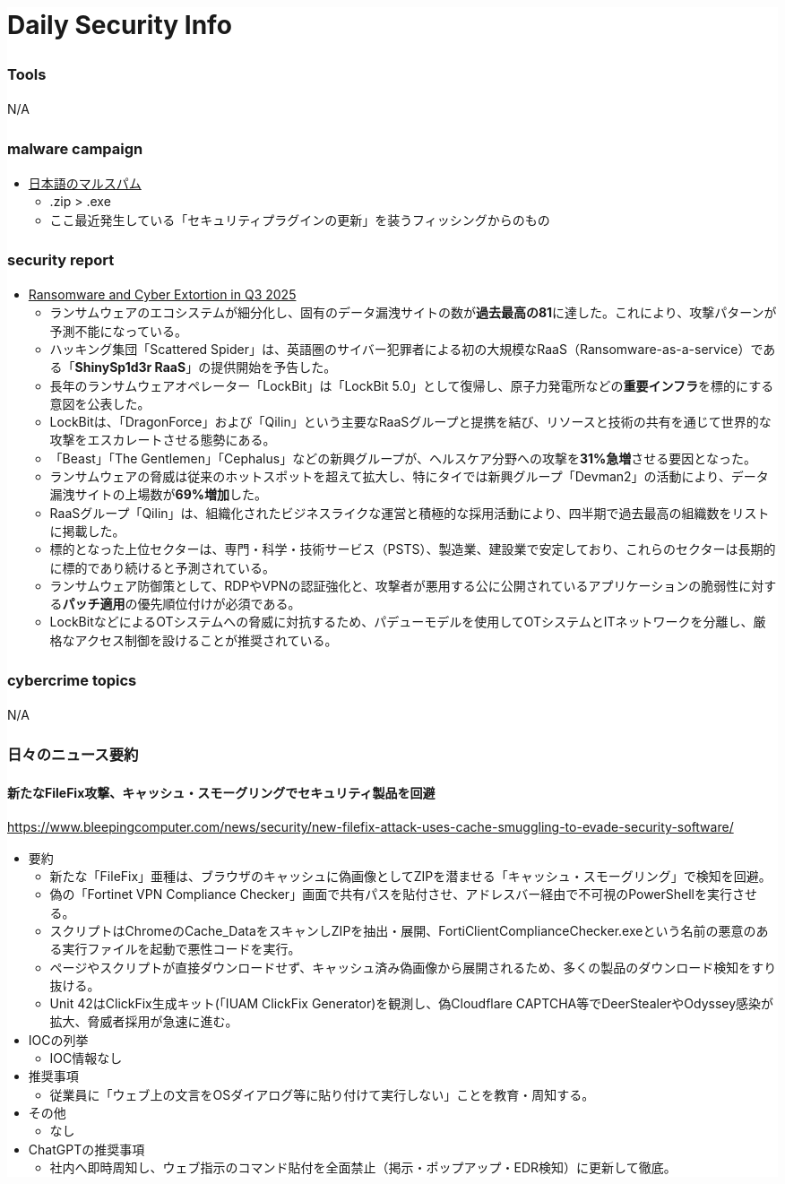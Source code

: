# Daily Security Info

### Tools
N/A

### malware campaign
- [日本語のマルスパム](https://x.com/bomccss/status/1975719824425955509)
    - .zip > .exe
    - ここ最近発生している「セキュリティプラグインの更新」を装うフィッシングからのもの

### security report
- [Ransomware and Cyber Extortion in Q3 2025](https://reliaquest.com/blog/threat-spotlight-ransomware-and-cyber-extortion-in-q3-2025)
    - ランサムウェアのエコシステムが細分化し、固有のデータ漏洩サイトの数が**過去最高の81**に達した。これにより、攻撃パターンが予測不能になっている。
    - ハッキング集団「Scattered Spider」は、英語圏のサイバー犯罪者による初の大規模なRaaS（Ransomware-as-a-service）である「**ShinySp1d3r RaaS**」の提供開始を予告した。
    - 長年のランサムウェアオペレーター「LockBit」は「LockBit 5.0」として復帰し、原子力発電所などの**重要インフラ**を標的にする意図を公表した。
    - LockBitは、「DragonForce」および「Qilin」という主要なRaaSグループと提携を結び、リソースと技術の共有を通じて世界的な攻撃をエスカレートさせる態勢にある。
    - 「Beast」「The Gentlemen」「Cephalus」などの新興グループが、ヘルスケア分野への攻撃を**31%急増**させる要因となった。
    - ランサムウェアの脅威は従来のホットスポットを超えて拡大し、特にタイでは新興グループ「Devman2」の活動により、データ漏洩サイトの上場数が**69%増加**した。
    - RaaSグループ「Qilin」は、組織化されたビジネスライクな運営と積極的な採用活動により、四半期で過去最高の組織数をリストに掲載した。
    - 標的となった上位セクターは、専門・科学・技術サービス（PSTS）、製造業、建設業で安定しており、これらのセクターは長期的に標的であり続けると予測されている。
    - ランサムウェア防御策として、RDPやVPNの認証強化と、攻撃者が悪用する公に公開されているアプリケーションの脆弱性に対する**パッチ適用**の優先順位付けが必須である。
    - LockBitなどによるOTシステムへの脅威に対抗するため、パデューモデルを使用してOTシステムとITネットワークを分離し、厳格なアクセス制御を設けることが推奨されている。

### cybercrime topics
N/A

### 日々のニュース要約

#### 新たなFileFix攻撃、キャッシュ・スモーグリングでセキュリティ製品を回避
https://www.bleepingcomputer.com/news/security/new-filefix-attack-uses-cache-smuggling-to-evade-security-software/

- 要約
    - 新たな「FileFix」亜種は、ブラウザのキャッシュに偽画像としてZIPを潜ませる「キャッシュ・スモーグリング」で検知を回避。
    - 偽の「Fortinet VPN Compliance Checker」画面で共有パスを貼付させ、アドレスバー経由で不可視のPowerShellを実行させる。
    - スクリプトはChromeのCache_DataをスキャンしZIPを抽出・展開、FortiClientComplianceChecker.exeという名前の悪意のある実行ファイルを起動で悪性コードを実行。
    - ページやスクリプトが直接ダウンロードせず、キャッシュ済み偽画像から展開されるため、多くの製品のダウンロード検知をすり抜ける。
    - Unit 42はClickFix生成キット(「IUAM ClickFix Generator)を観測し、偽Cloudflare CAPTCHA等でDeerStealerやOdyssey感染が拡大、脅威者採用が急速に進む。
- IOCの列挙
    - IOC情報なし
- 推奨事項
    - 従業員に「ウェブ上の文言をOSダイアログ等に貼り付けて実行しない」ことを教育・周知する。
- その他
    - なし
- ChatGPTの推奨事項
    - 社内へ即時周知し、ウェブ指示のコマンド貼付を全面禁止（掲示・ポップアップ・EDR検知）に更新して徹底。
